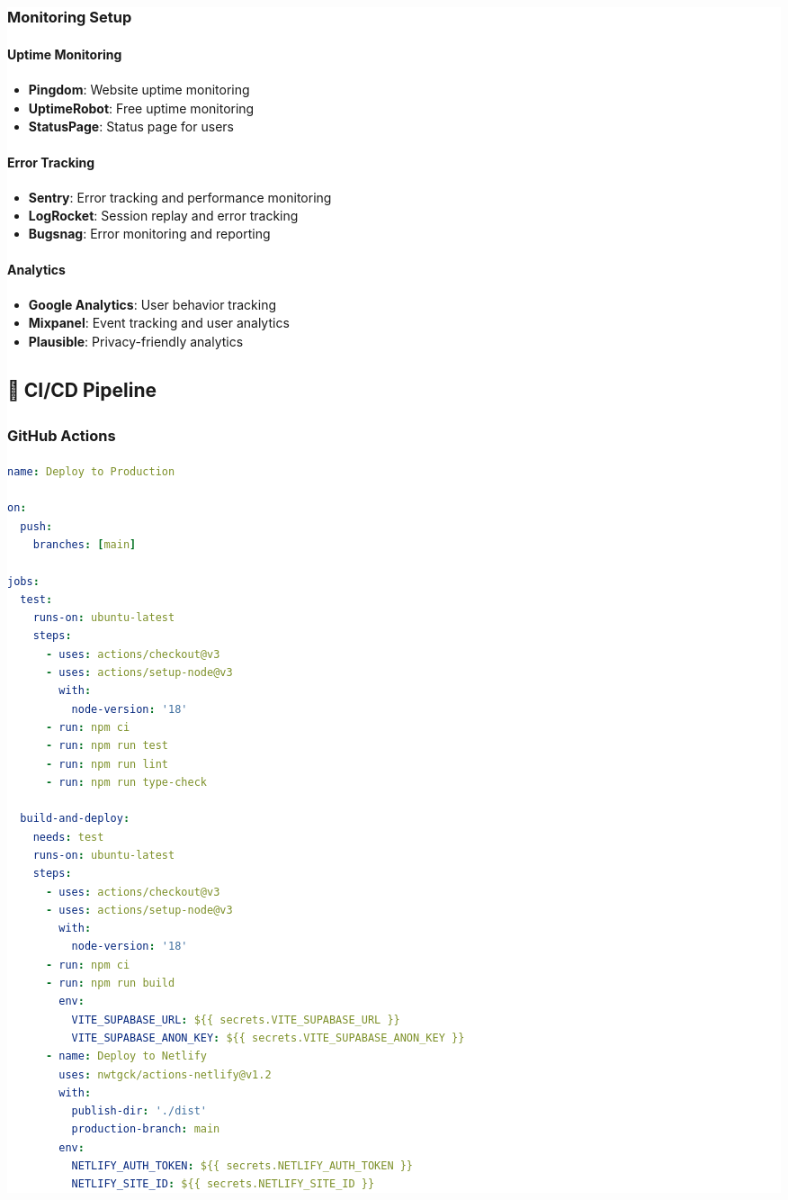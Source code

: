 ### Monitoring Setup

#### Uptime Monitoring
- **Pingdom**: Website uptime monitoring
- **UptimeRobot**: Free uptime monitoring
- **StatusPage**: Status page for users

#### Error Tracking
- **Sentry**: Error tracking and performance monitoring
- **LogRocket**: Session replay and error tracking
- **Bugsnag**: Error monitoring and reporting

#### Analytics
- **Google Analytics**: User behavior tracking
- **Mixpanel**: Event tracking and user analytics
- **Plausible**: Privacy-friendly analytics

## 🚀 CI/CD Pipeline

### GitHub Actions

```yaml
name: Deploy to Production

on:
  push:
    branches: [main]

jobs:
  test:
    runs-on: ubuntu-latest
    steps:
      - uses: actions/checkout@v3
      - uses: actions/setup-node@v3
        with:
          node-version: '18'
      - run: npm ci
      - run: npm run test
      - run: npm run lint
      - run: npm run type-check

  build-and-deploy:
    needs: test
    runs-on: ubuntu-latest
    steps:
      - uses: actions/checkout@v3
      - uses: actions/setup-node@v3
        with:
          node-version: '18'
      - run: npm ci
      - run: npm run build
        env:
          VITE_SUPABASE_URL: ${{ secrets.VITE_SUPABASE_URL }}
          VITE_SUPABASE_ANON_KEY: ${{ secrets.VITE_SUPABASE_ANON_KEY }}
      - name: Deploy to Netlify
        uses: nwtgck/actions-netlify@v1.2
        with:
          publish-dir: './dist'
          production-branch: main
        env:
          NETLIFY_AUTH_TOKEN: ${{ secrets.NETLIFY_AUTH_TOKEN }}
          NETLIFY_SITE_ID: ${{ secrets.NETLIFY_SITE_ID }}
```